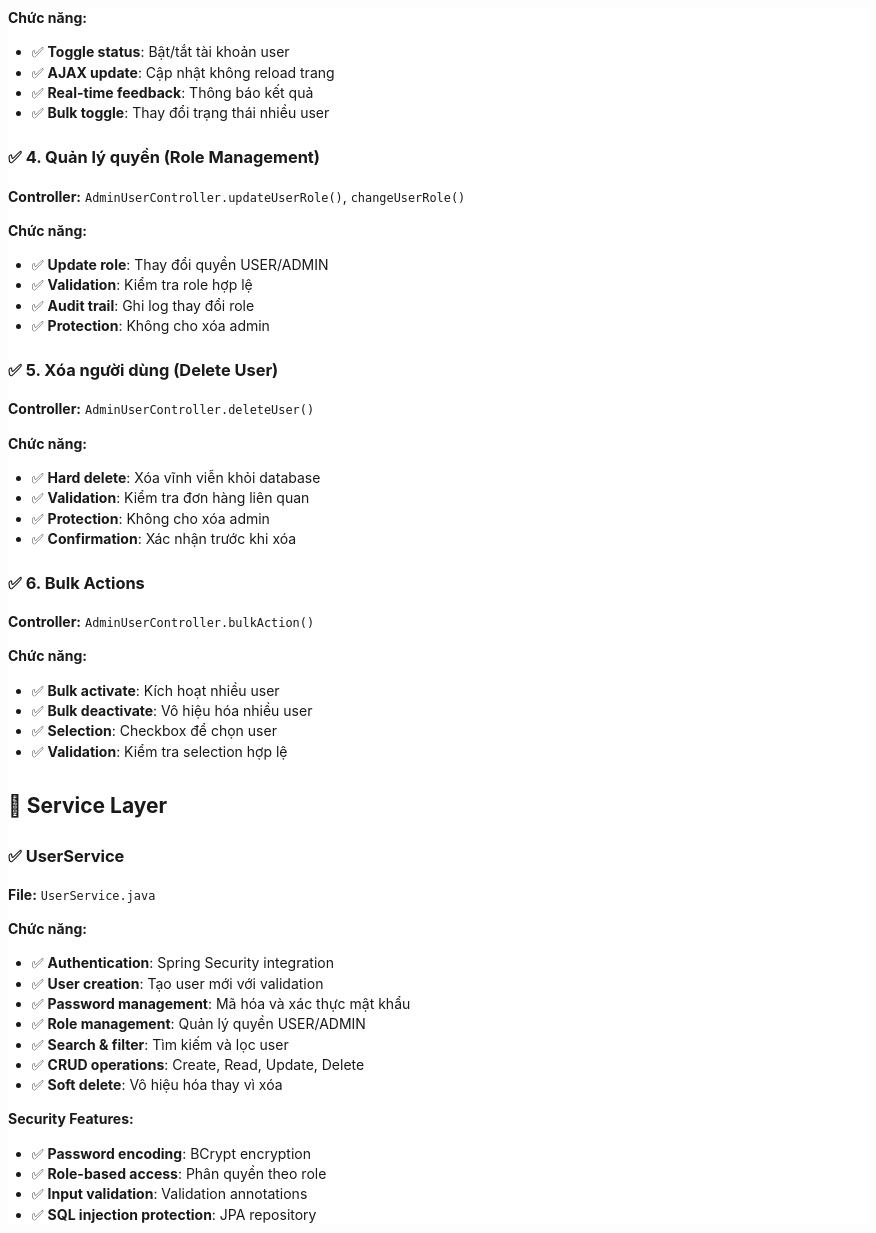 **Chức năng:**
- ✅ **Toggle status**: Bật/tắt tài khoản user
- ✅ **AJAX update**: Cập nhật không reload trang
- ✅ **Real-time feedback**: Thông báo kết quả
- ✅ **Bulk toggle**: Thay đổi trạng thái nhiều user

### ✅ **4. Quản lý quyền (Role Management)**
**Controller:** `AdminUserController.updateUserRole()`, `changeUserRole()`

**Chức năng:**
- ✅ **Update role**: Thay đổi quyền USER/ADMIN
- ✅ **Validation**: Kiểm tra role hợp lệ
- ✅ **Audit trail**: Ghi log thay đổi role
- ✅ **Protection**: Không cho xóa admin

### ✅ **5. Xóa người dùng (Delete User)**
**Controller:** `AdminUserController.deleteUser()`

**Chức năng:**
- ✅ **Hard delete**: Xóa vĩnh viễn khỏi database
- ✅ **Validation**: Kiểm tra đơn hàng liên quan
- ✅ **Protection**: Không cho xóa admin
- ✅ **Confirmation**: Xác nhận trước khi xóa

### ✅ **6. Bulk Actions**
**Controller:** `AdminUserController.bulkAction()`

**Chức năng:**
- ✅ **Bulk activate**: Kích hoạt nhiều user
- ✅ **Bulk deactivate**: Vô hiệu hóa nhiều user
- ✅ **Selection**: Checkbox để chọn user
- ✅ **Validation**: Kiểm tra selection hợp lệ

## 🔧 **Service Layer**

### ✅ **UserService**
**File:** `UserService.java`

**Chức năng:**
- ✅ **Authentication**: Spring Security integration
- ✅ **User creation**: Tạo user mới với validation
- ✅ **Password management**: Mã hóa và xác thực mật khẩu
- ✅ **Role management**: Quản lý quyền USER/ADMIN
- ✅ **Search & filter**: Tìm kiếm và lọc user
- ✅ **CRUD operations**: Create, Read, Update, Delete
- ✅ **Soft delete**: Vô hiệu hóa thay vì xóa

**Security Features:**
- ✅ **Password encoding**: BCrypt encryption
- ✅ **Role-based access**: Phân quyền theo role
- ✅ **Input validation**: Validation annotations
- ✅ **SQL injection protection**: JPA repository
